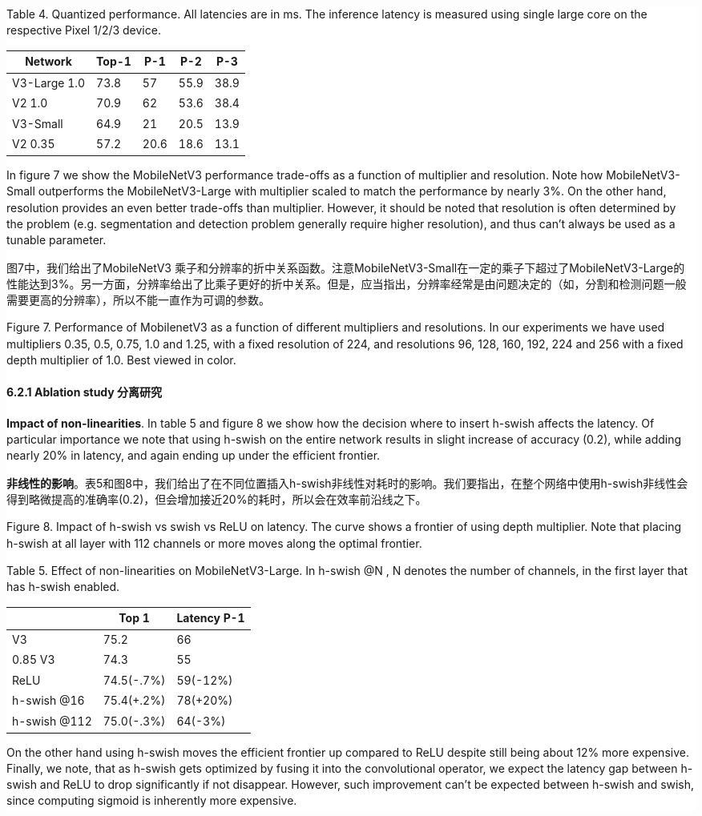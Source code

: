 Table 4. Quantized performance. All latencies are in ms. The inference latency is measured using single large core on the respective Pixel 1/2/3 device.

Network | Top-1 | P-1 | P-2 | P-3
--- | --- | --- | --- | ---
V3-Large 1.0 | 73.8 | 57 | 55.9 | 38.9
V2 1.0 | 70.9 | 62 | 53.6 | 38.4
V3-Small | 64.9 | 21 | 20.5 | 13.9
V2 0.35 | 57.2 | 20.6 | 18.6 | 13.1

In figure 7 we show the MobileNetV3 performance trade-offs as a function of multiplier and resolution. Note how MobileNetV3-Small outperforms the MobileNetV3-Large with multiplier scaled to match the performance by nearly 3%. On the other hand, resolution provides an even better trade-offs than multiplier. However, it should be noted that resolution is often determined by the problem (e.g. segmentation and detection problem generally require higher resolution), and thus can’t always be used as a tunable parameter.

图7中，我们给出了MobileNetV3 乘子和分辨率的折中关系函数。注意MobileNetV3-Small在一定的乘子下超过了MobileNetV3-Large的性能达到3%。另一方面，分辨率给出了比乘子更好的折中关系。但是，应当指出，分辨率经常是由问题决定的（如，分割和检测问题一般需要更高的分辨率），所以不能一直作为可调的参数。

Figure 7. Performance of MobilenetV3 as a function of different multipliers and resolutions. In our experiments we have used multipliers 0.35, 0.5, 0.75, 1.0 and 1.25, with a fixed resolution of 224, and resolutions 96, 128, 160, 192, 224 and 256 with a fixed depth multiplier of 1.0. Best viewed in color.

#### 6.2.1 Ablation study 分离研究

**Impact of non-linearities**. In table 5 and figure 8 we show how the decision where to insert h-swish affects the latency. Of particular importance we note that using h-swish on the
entire network results in slight increase of accuracy (0.2), while adding nearly 20% in latency, and again ending up under the efficient frontier.

**非线性的影响**。表5和图8中，我们给出了在不同位置插入h-swish非线性对耗时的影响。我们要指出，在整个网络中使用h-swish非线性会得到略微提高的准确率(0.2)，但会增加接近20%的耗时，所以会在效率前沿线之下。

Figure 8. Impact of h-swish vs swish vs ReLU on latency. The curve shows a frontier of using depth multiplier. Note that placing h-swish at all layer with 112 channels or more moves along the optimal frontier.

Table 5. Effect of non-linearities on MobileNetV3-Large. In h-swish @N , N denotes the number of channels, in the first layer that has h-swish enabled.

| | Top 1 | Latency P-1
--- | --- | ---
V3 | 75.2 | 66
0.85 V3 | 74.3 | 55
ReLU | 74.5(-.7%) | 59(-12%)
h-swish @16 | 75.4(+.2%) | 78(+20%)
h-swish @112 | 75.0(-.3%) | 64(-3%)

On the other hand using h-swish moves the efficient frontier up compared to ReLU despite still being about 12% more expensive. Finally, we note, that as h-swish gets optimized by fusing it into the convolutional operator, we expect the latency gap between h-swish and ReLU to drop significantly if not disappear. However, such improvement can’t be expected between h-swish and swish, since computing sigmoid is inherently more expensive.
